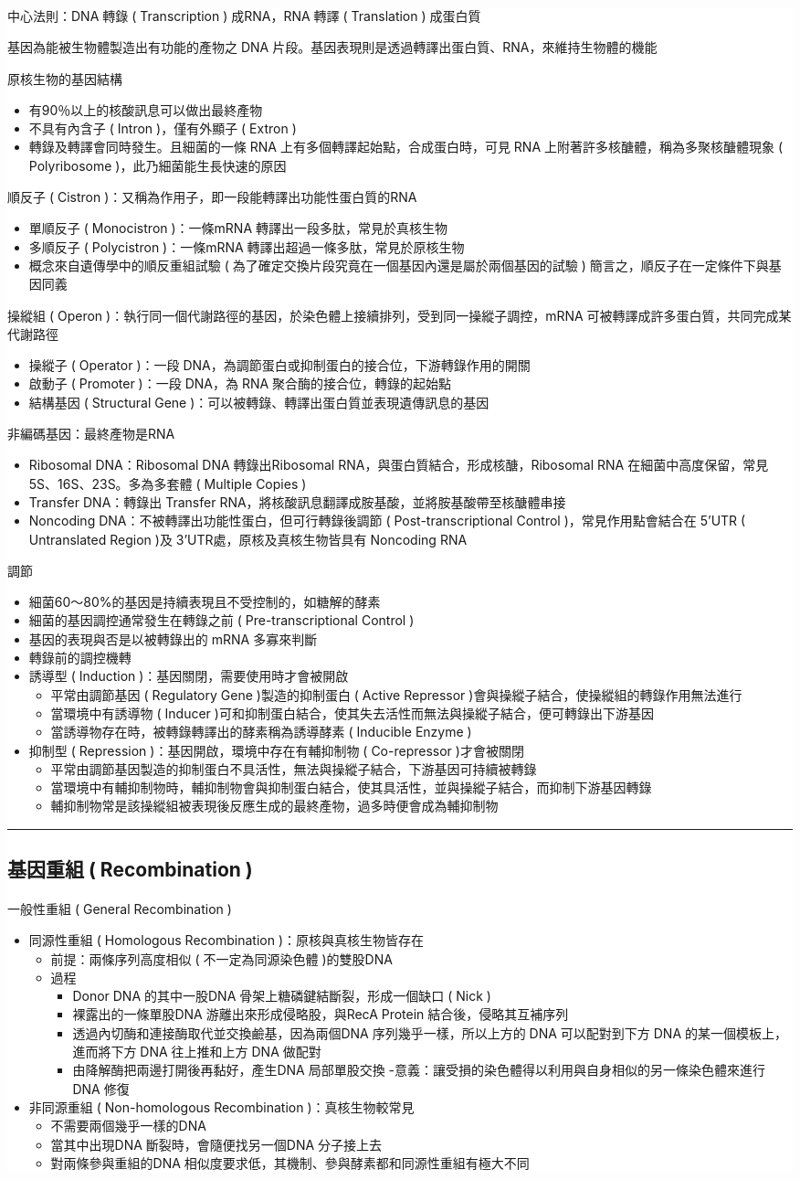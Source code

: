 中心法則：DNA 轉錄 ( Transcription ) 成RNA，RNA 轉譯 ( Translation ) 成蛋白質

基因為能被生物體製造出有功能的產物之 DNA 片段。基因表現則是透過轉譯出蛋白質、RNA，來維持生物體的機能

原核生物的基因結構
- 有90％以上的核酸訊息可以做出最終產物
- 不具有內含子 ( Intron )，僅有外顯子 ( Extron )
- 轉錄及轉譯會同時發生。且細菌的一條 RNA 上有多個轉譯起始點，合成蛋白時，可見 RNA 上附著許多核醣體，稱為多聚核醣體現象 ( Polyribosome )，此乃細菌能生長快速的原因

順反子 ( Cistron )：又稱為作用子，即一段能轉譯出功能性蛋白質的RNA
- 單順反子 ( Monocistron )：一條mRNA 轉譯出一段多肽，常見於真核生物
- 多順反子 ( Polycistron )：一條mRNA 轉譯出超過一條多肽，常見於原核生物
- 概念來自遺傳學中的順反重組試驗 ( 為了確定交換片段究竟在一個基因內還是屬於兩個基因的試驗 ) 簡言之，順反子在一定條件下與基因同義

操縱組 ( Operon )：執行同一個代謝路徑的基因，於染色體上接續排列，受到同一操縱子調控，mRNA 可被轉譯成許多蛋白質，共同完成某代謝路徑
- 操縱子 ( Operator )：一段 DNA，為調節蛋白或抑制蛋白的接合位，下游轉錄作用的開關
- 啟動子 ( Promoter )：一段 DNA，為 RNA 聚合酶的接合位，轉錄的起始點
- 結構基因 ( Structural Gene )：可以被轉錄、轉譯出蛋白質並表現遺傳訊息的基因

非編碼基因：最終產物是RNA
- Ribosomal DNA：Ribosomal DNA 轉錄出Ribosomal RNA，與蛋白質結合，形成核醣，Ribosomal RNA 在細菌中高度保留，常見5S、16S、23S。多為多套體 ( Multiple Copies )
- Transfer DNA：轉錄出 Transfer RNA，將核酸訊息翻譯成胺基酸，並將胺基酸帶至核醣體串接
- Noncoding DNA：不被轉譯出功能性蛋白，但可行轉錄後調節 ( Post-transcriptional Control )，常見作用點會結合在 5’UTR ( Untranslated Region )及 3’UTR處，原核及真核生物皆具有 Noncoding RNA

調節
- 細菌60～80%的基因是持續表現且不受控制的，如糖解的酵素
- 細菌的基因調控通常發生在轉錄之前 ( Pre-transcriptional Control )
- 基因的表現與否是以被轉錄出的 mRNA 多寡來判斷
- 轉錄前的調控機轉
- 誘導型 ( Induction )：基因關閉，需要使用時才會被開啟
  - 平常由調節基因 ( Regulatory Gene )製造的抑制蛋白 ( Active Repressor )會與操縱子結合，使操縱組的轉錄作用無法進行
  - 當環境中有誘導物 ( Inducer )可和抑制蛋白結合，使其失去活性而無法與操縱子結合，便可轉錄出下游基因
  - 當誘導物存在時，被轉錄轉譯出的酵素稱為誘導酵素 ( Inducible Enzyme )
- 抑制型 ( Repression )：基因開啟，環境中存在有輔抑制物 ( Co-repressor )才會被關閉
  - 平常由調節基因製造的抑制蛋白不具活性，無法與操縱子結合，下游基因可持續被轉錄
  - 當環境中有輔抑制物時，輔抑制物會與抑制蛋白結合，使其具活性，並與操縱子結合，而抑制下游基因轉錄
  - 輔抑制物常是該操縱組被表現後反應生成的最終產物，過多時便會成為輔抑制物

---

## 基因重組 ( Recombination )

一般性重組 ( General Recombination )
- 同源性重組 ( Homologous Recombination )：原核與真核生物皆存在
  - 前提：兩條序列高度相似 ( 不一定為同源染色體 )的雙股DNA
  - 過程
    - Donor DNA 的其中一股DNA 骨架上糖磷鍵結斷裂，形成一個缺口 ( Nick )
    - 裸露出的一條單股DNA 游離出來形成侵略股，與RecA Protein 結合後，侵略其互補序列
    - 透過內切酶和連接酶取代並交換鹼基，因為兩個DNA 序列幾乎一樣，所以上方的 DNA 可以配對到下方 DNA 的某一個模板上，進而將下方 DNA 往上推和上方 DNA 做配對
    - 由降解酶把兩邊打開後再黏好，產生DNA 局部單股交換
  -意義：讓受損的染色體得以利用與自身相似的另一條染色體來進行DNA 修復
- 非同源重組 ( Non-homologous Recombination )：真核生物較常見
  - 不需要兩個幾乎一樣的DNA
  - 當其中出現DNA 斷裂時，會隨便找另一個DNA 分子接上去
  - 對兩條參與重組的DNA 相似度要求低，其機制、參與酵素都和同源性重組有極大不同
